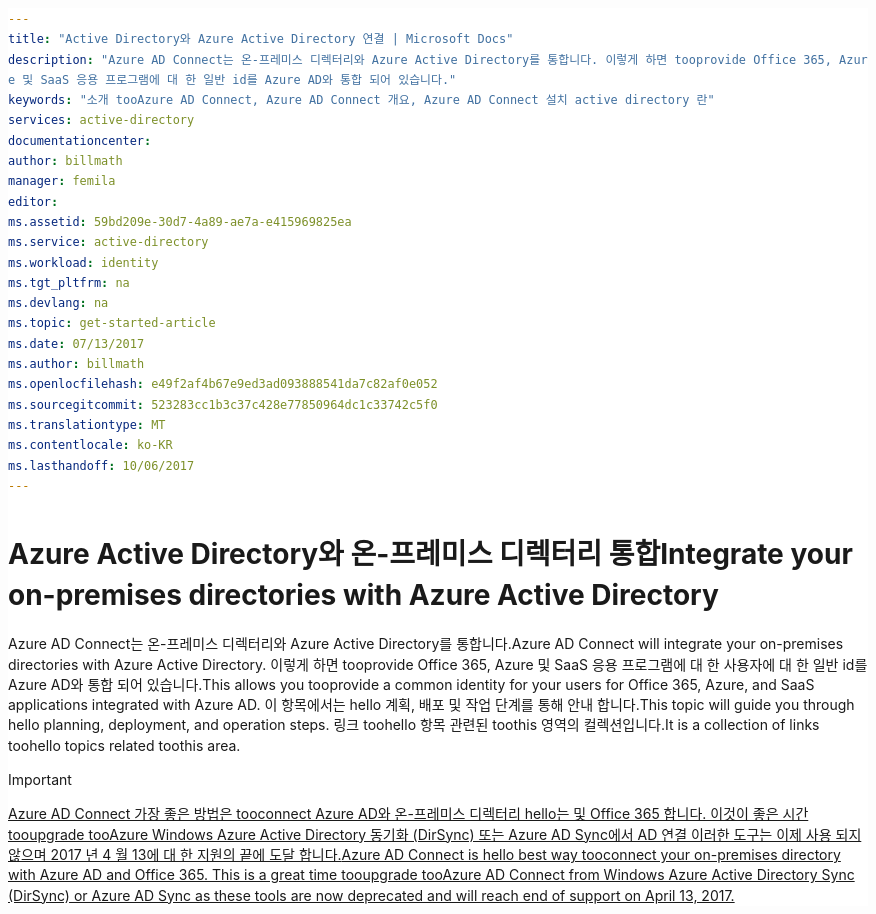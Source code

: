 ```yaml
---
title: "Active Directory와 Azure Active Directory 연결 | Microsoft Docs"
description: "Azure AD Connect는 온-프레미스 디렉터리와 Azure Active Directory를 통합니다. 이렇게 하면 tooprovide Office 365, Azure 및 SaaS 응용 프로그램에 대 한 일반 id를 Azure AD와 통합 되어 있습니다."
keywords: "소개 tooAzure AD Connect, Azure AD Connect 개요, Azure AD Connect 설치 active directory 란"
services: active-directory
documentationcenter: 
author: billmath
manager: femila
editor: 
ms.assetid: 59bd209e-30d7-4a89-ae7a-e415969825ea
ms.service: active-directory
ms.workload: identity
ms.tgt_pltfrm: na
ms.devlang: na
ms.topic: get-started-article
ms.date: 07/13/2017
ms.author: billmath
ms.openlocfilehash: e49f2af4b67e9ed3ad093888541da7c82af0e052
ms.sourcegitcommit: 523283cc1b3c37c428e77850964dc1c33742c5f0
ms.translationtype: MT
ms.contentlocale: ko-KR
ms.lasthandoff: 10/06/2017
---
```

# <a name="integrate-your-on-premises-directories-with-azure-active-directory"></a><span data-ttu-id="fbe9d-106">Azure Active Directory와 온-프레미스 디렉터리 통합</span><span class="sxs-lookup"><span data-stu-id="fbe9d-106">Integrate your on-premises directories with Azure Active Directory</span></span>
<span data-ttu-id="fbe9d-107">Azure AD Connect는 온-프레미스 디렉터리와 Azure Active Directory를 통합니다.</span><span class="sxs-lookup"><span data-stu-id="fbe9d-107">Azure AD Connect will integrate your on-premises directories with Azure Active Directory.</span></span> <span data-ttu-id="fbe9d-108">이렇게 하면 tooprovide Office 365, Azure 및 SaaS 응용 프로그램에 대 한 사용자에 대 한 일반 id를 Azure AD와 통합 되어 있습니다.</span><span class="sxs-lookup"><span data-stu-id="fbe9d-108">This allows you tooprovide a common identity for your users for Office 365, Azure, and SaaS applications integrated with Azure AD.</span></span> <span data-ttu-id="fbe9d-109">이 항목에서는 hello 계획, 배포 및 작업 단계를 통해 안내 합니다.</span><span class="sxs-lookup"><span data-stu-id="fbe9d-109">This topic will guide you through hello planning, deployment, and operation steps.</span></span> <span data-ttu-id="fbe9d-110">링크 toohello 항목 관련된 toothis 영역의 컬렉션입니다.</span><span class="sxs-lookup"><span data-stu-id="fbe9d-110">It is a collection of links toohello topics related toothis area.</span></span>

> [!IMPORTANT]
> [<span data-ttu-id="fbe9d-111">Azure AD Connect 가장 좋은 방법은 tooconnect Azure AD와 온-프레미스 디렉터리 hello는 및 Office 365 합니다. 이것이 좋은 시간 tooupgrade tooAzure Windows Azure Active Directory 동기화 (DirSync) 또는 Azure AD Sync에서 AD 연결 이러한 도구는 이제 사용 되지 않으며 2017 년 4 월 13에 대 한 지원의 끝에 도달 합니다.</span><span class="sxs-lookup"><span data-stu-id="fbe9d-111">Azure AD Connect is hello best way tooconnect your on-premises directory with Azure AD and Office 365. This is a great time tooupgrade tooAzure AD Connect from Windows Azure Active Directory Sync (DirSync) or Azure AD Sync as these tools are now deprecated and will reach end of support on April 13, 2017.</span></span>](active-directory-aadconnect-dirsync-deprecated.md)
> 
> 
